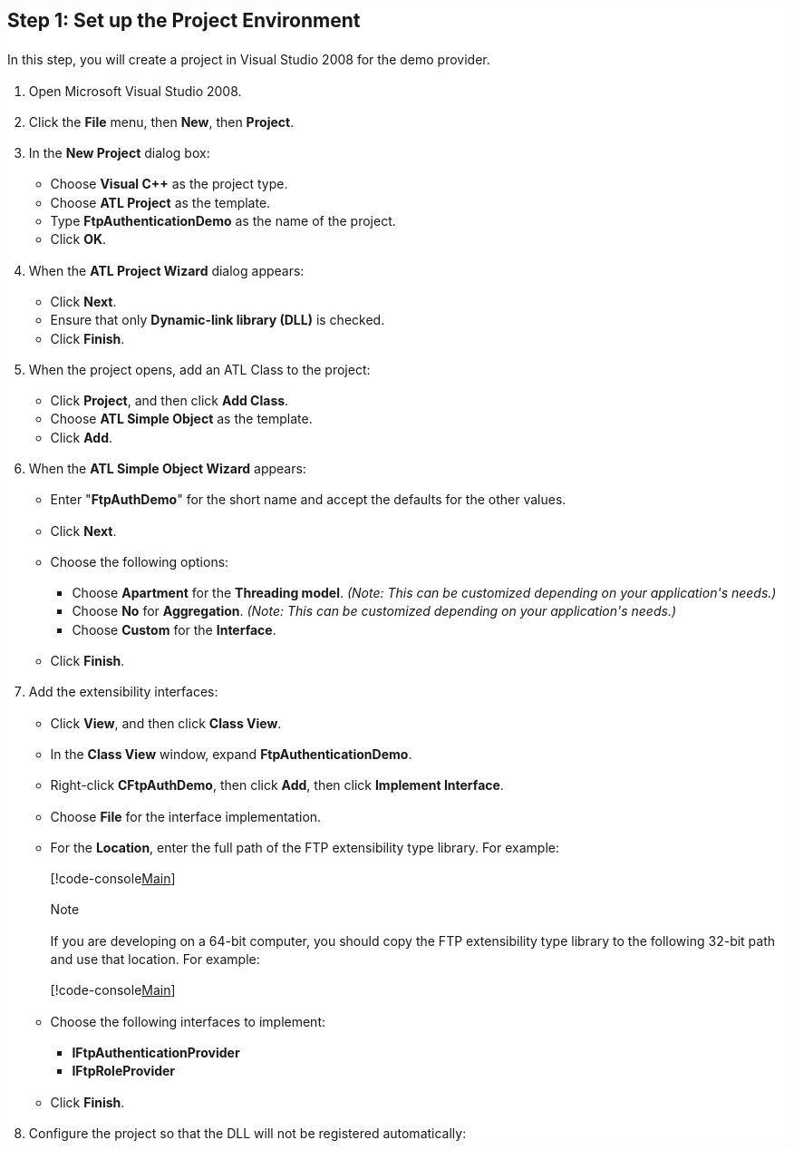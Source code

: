 ## Step 1: Set up the Project Environment

In this step, you will create a project in Visual Studio 2008 for the demo provider.

1. Open Microsoft Visual Studio 2008.
2. Click the **File** menu, then **New**, then **Project**.
3. In the **New Project** dialog box: 

    - Choose **Visual C++** as the project type.
    - Choose **ATL Project** as the template.
    - Type **FtpAuthenticationDemo** as the name of the project.
    - Click **OK**.
4. When the **ATL Project Wizard** dialog appears: 

    - Click **Next**.
    - Ensure that only **Dynamic-link library (DLL)** is checked.
    - Click **Finish**.
5. When the project opens, add an ATL Class to the project: 

    - Click **Project**, and then click **Add Class**.
    - Choose **ATL Simple Object** as the template.
    - Click **Add**.
6. When the **ATL Simple Object Wizard** appears: 

    - Enter "**FtpAuthDemo**" for the short name and accept the defaults for the other values.
    - Click **Next**.
    - Choose the following options: 

        - Choose **Apartment** for the **Threading model**. *(Note: This can be customized depending on your application's needs.)*
        - Choose **No** for **Aggregation**. *(Note: This can be customized depending on your application's needs.)*
        - Choose **Custom** for the **Interface**.
    - Click **Finish**.
7. Add the extensibility interfaces: 

    - Click **View**, and then click **Class View**.
    - In the **Class View** window, expand **FtpAuthenticationDemo**.
    - Right-click **CFtpAuthDemo**, then click **Add**, then click **Implement Interface**.
    - Choose **File** for the interface implementation.
    - For the **Location**, enter the full path of the FTP extensibility type library. For example: 

        [!code-console[Main](how-to-use-native-code-c-to-create-a-simple-ftp-authentication-provider/samples/sample1.cmd)]

        > [!NOTE]
        > If you are developing on a 64-bit computer, you should copy the FTP extensibility type library to the following 32-bit path and use that location. For example: 

        [!code-console[Main](how-to-use-native-code-c-to-create-a-simple-ftp-authentication-provider/samples/sample2.cmd)]
    - Choose the following interfaces to implement: 

        - **IFtpAuthenticationProvider**
        - **IFtpRoleProvider**
    - Click **Finish**.
8. Configure the project so that the DLL will not be registered automatically: 
